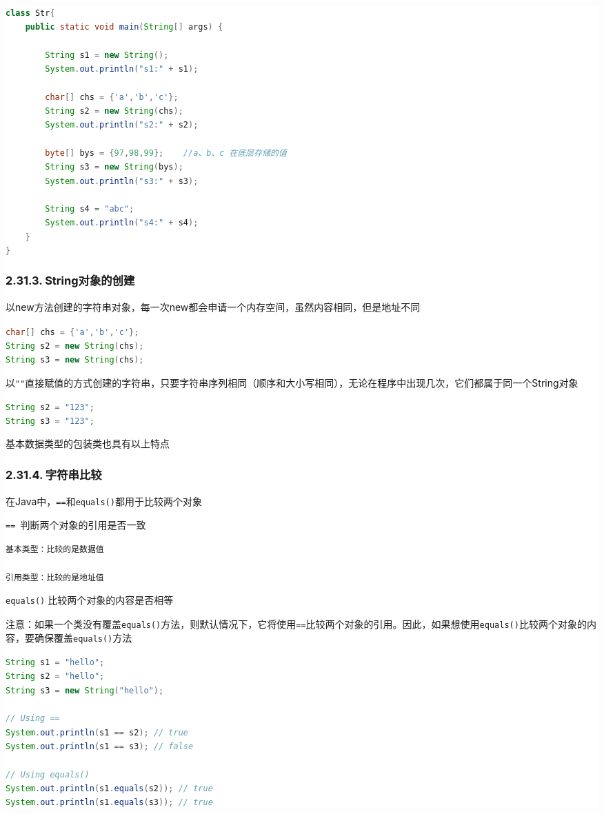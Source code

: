 ```java
class Str{
    public static void main(String[] args) {

        String s1 = new String();
        System.out.println("s1:" + s1);

        char[] chs = {'a','b','c'};
        String s2 = new String(chs);
        System.out.println("s2:" + s2);

        byte[] bys = {97,98,99};    //a、b、c 在底层存储的值
        String s3 = new String(bys);
        System.out.println("s3:" + s3);

        String s4 = "abc";
        System.out.println("s4:" + s4);
    }
}
```

### 2.31.3. String对象的创建

以new方法创建的字符串对象，每一次new都会申请一个内存空间，虽然内容相同，但是地址不同

```java
char[] chs = {'a','b','c'};
String s2 = new String(chs);
String s3 = new String(chs);
```

以`""`直接赋值的方式创建的字符串，只要字符串序列相同（顺序和大小写相同），无论在程序中出现几次，它们都属于同一个String对象

```java
String s2 = "123";
String s3 = "123";
```

基本数据类型的包装类也具有以上特点

### 2.31.4. 字符串比较

在Java中，`==`和`equals()`都用于比较两个对象

`== `判断两个对象的引用是否一致

```
基本类型：比较的是数据值

引用类型：比较的是地址值
```

`equals()` 比较两个对象的内容是否相等

注意：如果一个类没有覆盖`equals()`方法，则默认情况下，它将使用`==`比较两个对象的引用。因此，如果想使用`equals()`比较两个对象的内容，要确保覆盖`equals()`方法

```java
String s1 = "hello";
String s2 = "hello";
String s3 = new String("hello");

// Using ==
System.out.println(s1 == s2); // true
System.out.println(s1 == s3); // false

// Using equals()
System.out.println(s1.equals(s2)); // true
System.out.println(s1.equals(s3)); // true
```
